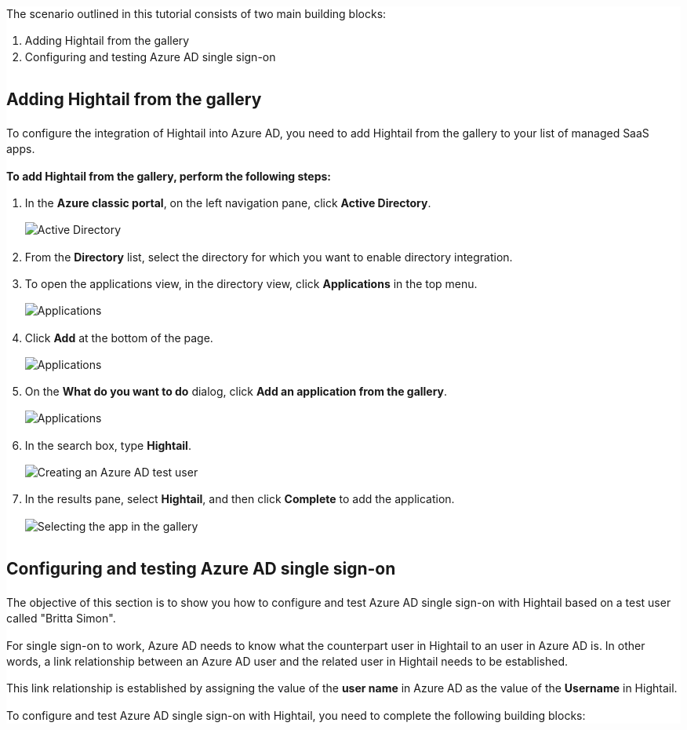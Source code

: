 The scenario outlined in this tutorial consists of two main building blocks:

1. Adding Hightail from the gallery
2. Configuring and testing Azure AD single sign-on


## <a name="adding-hightail-from-the-gallery"></a>Adding Hightail from the gallery
To configure the integration of Hightail into Azure AD, you need to add Hightail from the gallery to your list of managed SaaS apps.

**To add Hightail from the gallery, perform the following steps:**

1. In the **Azure classic portal**, on the left navigation pane, click **Active Directory**. 
 
    ![Active Directory][1]

2. From the **Directory** list, select the directory for which you want to enable directory integration.

3. To open the applications view, in the directory view, click **Applications** in the top menu.

    ![Applications][2]

4. Click **Add** at the bottom of the page.

    ![Applications][3]

5. On the **What do you want to do** dialog, click **Add an application from the gallery**.

    ![Applications][4]

6. In the search box, type **Hightail**.

    ![Creating an Azure AD test user](./media/active-directory-saas-hightail-tutorial/tutorial_hightail_01.png)

7. In the results pane, select **Hightail**, and then click **Complete** to add the application.

    ![Selecting the app in the gallery](./media/active-directory-saas-hightail-tutorial/tutorial_hightail_02.png)

##  <a name="configuring-and-testing-azure-ad-single-sign-on"></a>Configuring and testing Azure AD single sign-on
The objective of this section is to show you how to configure and test Azure AD single sign-on with Hightail based on a test user called "Britta Simon".

For single sign-on to work, Azure AD needs to know what the counterpart user in Hightail to an user in Azure AD is. In other words, a link relationship between an Azure AD user and the related user in Hightail needs to be established.

This link relationship is established by assigning the value of the **user name** in Azure AD as the value of the **Username** in Hightail.

To configure and test Azure AD single sign-on with Hightail, you need to complete the following building blocks:


[1]: ./media/active-directory-saas-hightail-tutorial/tutorial_general_01.png
[2]: ./media/active-directory-saas-hightail-tutorial/tutorial_general_02.png
[3]: ./media/active-directory-saas-hightail-tutorial/tutorial_general_03.png
[4]: ./media/active-directory-saas-hightail-tutorial/tutorial_general_04.png
[6]: ./media/active-directory-saas-hightail-tutorial/tutorial_general_05.png
[10]: ./media/active-directory-saas-hightail-tutorial/tutorial_general_06.png
[11]: ./media/active-directory-saas-hightail-tutorial/tutorial_general_07.png
[20]: ./media/active-directory-saas-hightail-tutorial/tutorial_general_100.png
[200]: ./media/active-directory-saas-hightail-tutorial/tutorial_general_200.png
[201]: ./media/active-directory-saas-hightail-tutorial/tutorial_general_201.png
[203]: ./media/active-directory-saas-hightail-tutorial/tutorial_general_203.png
[204]: ./media/active-directory-saas-hightail-tutorial/tutorial_general_204.png
[205]: ./media/active-directory-saas-hightail-tutorial/tutorial_general_205.png